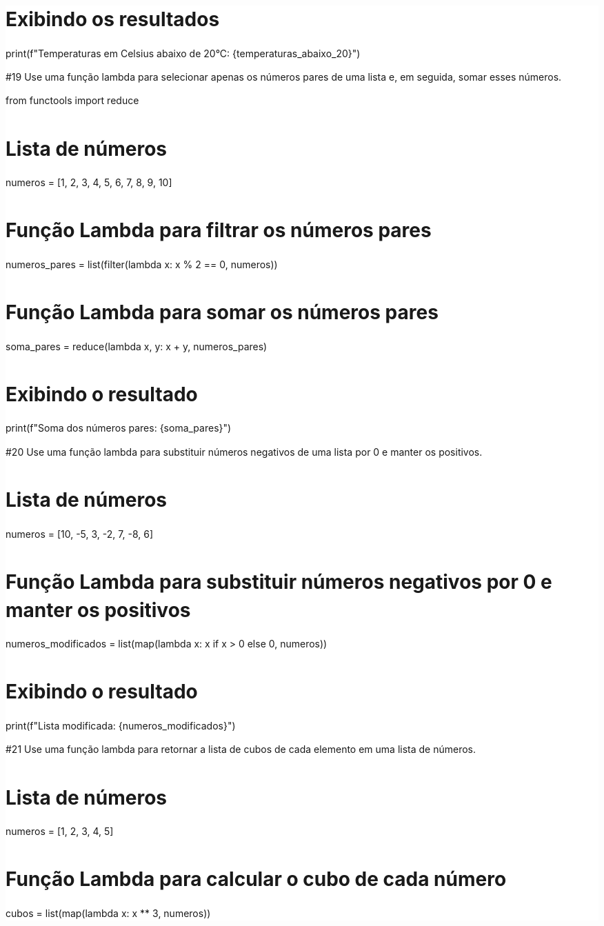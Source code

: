 # Exibindo os resultados
print(f"Temperaturas em Celsius abaixo de 20°C: {temperaturas_abaixo_20}")

#19 Use uma função lambda para selecionar apenas os números pares de uma lista e, em seguida, somar esses números.

from functools import reduce

# Lista de números
numeros = [1, 2, 3, 4, 5, 6, 7, 8, 9, 10]

# Função Lambda para filtrar os números pares
numeros_pares = list(filter(lambda x: x % 2 == 0, numeros))

# Função Lambda para somar os números pares
soma_pares = reduce(lambda x, y: x + y, numeros_pares)

# Exibindo o resultado
print(f"Soma dos números pares: {soma_pares}")

#20 Use uma função lambda para substituir números negativos de uma lista por 0 e manter os positivos.

# Lista de números
numeros = [10, -5, 3, -2, 7, -8, 6]

# Função Lambda para substituir números negativos por 0 e manter os positivos
numeros_modificados = list(map(lambda x: x if x > 0 else 0, numeros))

# Exibindo o resultado
print(f"Lista modificada: {numeros_modificados}")

#21 Use uma função lambda para retornar a lista de cubos de cada elemento em uma lista de números.

# Lista de números
numeros = [1, 2, 3, 4, 5]

# Função Lambda para calcular o cubo de cada número
cubos = list(map(lambda x: x ** 3, numeros))
